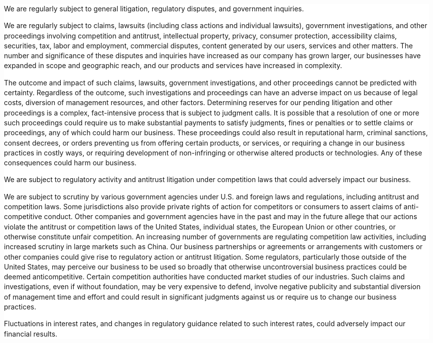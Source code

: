 We are regularly subject to general litigation, regulatory disputes, and government inquiries.

We are regularly subject to claims, lawsuits (including class actions and individual lawsuits), government investigations, and other proceedings
involving  competition  and  antitrust,  intellectual  property,  privacy,  consumer  protection,  accessibility  claims,  securities,  tax,  labor  and  employment,
commercial disputes, content generated by our users, services and other matters. The number and significance of these disputes and inquiries have
increased as our company has grown larger, our businesses have expanded in scope and geographic reach, and our products and services have
increased in complexity.

The  outcome  and  impact  of  such  claims,  lawsuits,  government  investigations,  and  other  proceedings  cannot  be  predicted  with  certainty.
Regardless  of  the  outcome,  such  investigations  and  proceedings  can  have  an  adverse  impact  on  us  because  of  legal  costs,  diversion  of
management  resources,  and  other  factors.  Determining  reserves  for  our  pending  litigation  and  other  proceedings  is  a  complex,  fact-intensive
process  that  is  subject  to  judgment  calls.  It  is  possible  that  a  resolution  of  one  or  more  such  proceedings  could  require  us  to  make  substantial
payments to satisfy judgments, fines or penalties or to settle claims or proceedings, any of which could harm our business. These proceedings could
also result in reputational harm, criminal sanctions, consent decrees, or orders preventing us from offering certain products, or services, or requiring
a change in our business practices in costly ways, or requiring development of non-infringing or otherwise altered products or technologies. Any of
these consequences could harm our business.

We are subject to regulatory activity and antitrust litigation under competition laws that could adversely impact our business.

We are subject to scrutiny by various government agencies under U.S. and foreign laws and regulations, including antitrust and competition
laws.  Some  jurisdictions  also  provide  private  rights  of  action  for  competitors  or  consumers  to  assert  claims  of  anti-competitive  conduct.  Other
companies and government agencies have in the past and may in the future allege that our actions violate the antitrust or competition laws of the
United  States,  individual  states,  the  European  Union  or  other  countries,  or  otherwise  constitute  unfair  competition.  An  increasing  number  of
governments  are  regulating  competition  law  activities,  including  increased  scrutiny  in  large  markets  such  as  China.  Our  business  partnerships  or
agreements  or  arrangements  with  customers  or  other  companies  could  give  rise  to  regulatory  action  or  antitrust  litigation.  Some  regulators,
particularly those outside of the United States, may perceive our business to be used so broadly that otherwise uncontroversial business practices
could be deemed anticompetitive. Certain competition authorities have conducted market studies of our industries. Such claims and investigations,
even if without foundation, may be very expensive to defend, involve negative publicity and substantial diversion of management time and effort and
could result in significant judgments against us or require us to change our business practices.

Fluctuations in interest rates, and changes in regulatory guidance related to such interest rates, could adversely impact our financial results.
